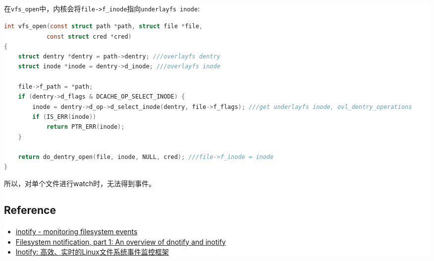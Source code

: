 在`vfs_open`中，内核会将`file->f_inode`指向`underlayfs inode`:

```c
int vfs_open(const struct path *path, struct file *file,
            const struct cred *cred)
{
	struct dentry *dentry = path->dentry; ///overlayfs dentry
	struct inode *inode = dentry->d_inode; ///overlayfs inode

	file->f_path = *path;
	if (dentry->d_flags & DCACHE_OP_SELECT_INODE) {
		inode = dentry->d_op->d_select_inode(dentry, file->f_flags); ///get underlayfs inode, ovl_dentry_operations
		if (IS_ERR(inode))
			return PTR_ERR(inode);
	}

	return do_dentry_open(file, inode, NULL, cred); ///file->f_inode = inode
}
```

所以，对单个文件进行watch时，无法得到事件。

## Reference

* [inotify - monitoring filesystem events](http://man7.org/linux/man-pages/man7/inotify.7.html)
* [Filesystem notification, part 1: An overview of dnotify and inotify](https://lwn.net/Articles/604686/)
* [Inotify: 高效、实时的Linux文件系统事件监控框架](http://www.infoq.com/cn/articles/inotify-linux-file-system-event-monitoring/)